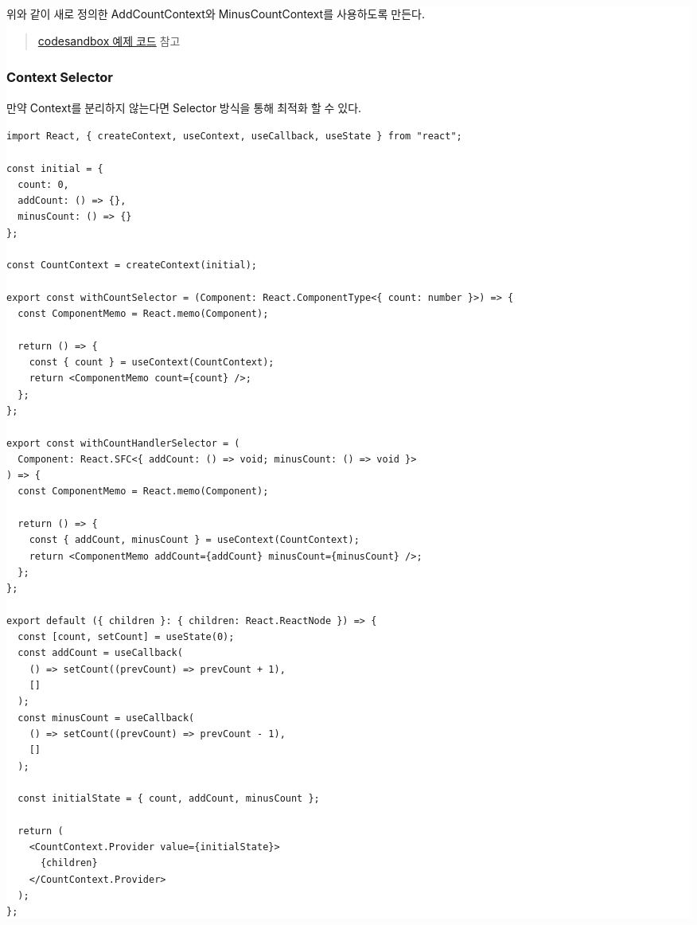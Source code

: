 위와 같이 새로 정의한 AddCountContext와 MinusCountContext를 사용하도록 만든다.

> [codesandbox 예제 코드](https://codesandbox.io/s/usecontext-seperate-context-wzgfoh) 참고

### Context Selector

만약 Context를 분리하지 않는다면 Selector 방식을 통해 최적화 할 수 있다.

```tsx
import React, { createContext, useContext, useCallback, useState } from "react";

const initial = {
  count: 0,
  addCount: () => {},
  minusCount: () => {}
};

const CountContext = createContext(initial);

export const withCountSelector = (Component: React.ComponentType<{ count: number }>) => {
  const ComponentMemo = React.memo(Component);

  return () => {
    const { count } = useContext(CountContext);
    return <ComponentMemo count={count} />;
  };
};

export const withCountHandlerSelector = (
  Component: React.SFC<{ addCount: () => void; minusCount: () => void }>
) => {
  const ComponentMemo = React.memo(Component);

  return () => {
    const { addCount, minusCount } = useContext(CountContext);
    return <ComponentMemo addCount={addCount} minusCount={minusCount} />;
  };
};

export default ({ children }: { children: React.ReactNode }) => {
  const [count, setCount] = useState(0);
  const addCount = useCallback(
    () => setCount((prevCount) => prevCount + 1),
    []
  );
  const minusCount = useCallback(
    () => setCount((prevCount) => prevCount - 1),
    []
  );

  const initialState = { count, addCount, minusCount };

  return (
    <CountContext.Provider value={initialState}>
      {children}
    </CountContext.Provider>
  );
};
```
